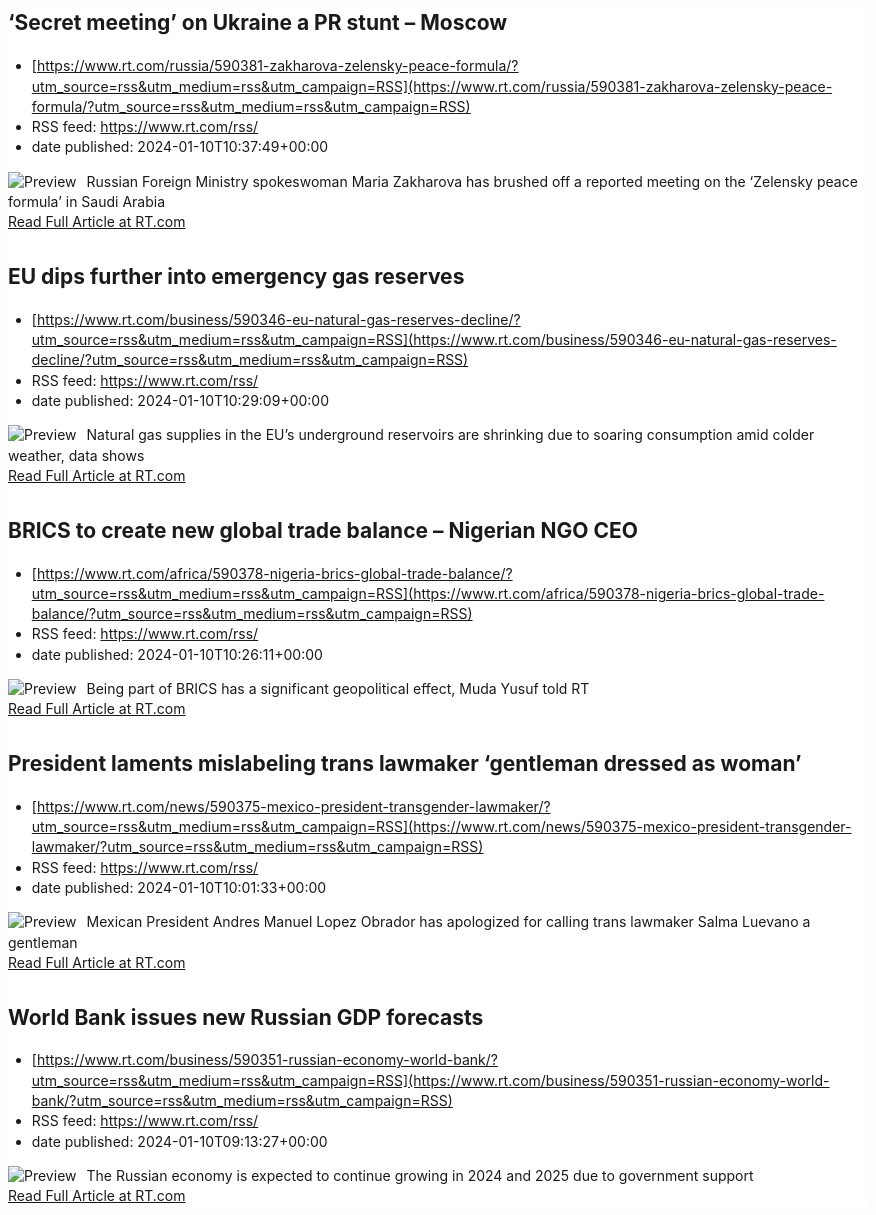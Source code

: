 ## ‘Secret meeting’ on Ukraine a PR stunt – Moscow
 - [https://www.rt.com/russia/590381-zakharova-zelensky-peace-formula/?utm_source=rss&utm_medium=rss&utm_campaign=RSS](https://www.rt.com/russia/590381-zakharova-zelensky-peace-formula/?utm_source=rss&utm_medium=rss&utm_campaign=RSS)
 - RSS feed: https://www.rt.com/rss/
 - date published: 2024-01-10T10:37:49+00:00

<img align="left" alt="Preview" src="https://mf.b37mrtl.ru/files/2024.01/thumbnail/659e714285f54061135f64fa.jpg" style="margin-right: 10px;" /> Russian Foreign Ministry spokeswoman Maria Zakharova has brushed off a reported meeting on the ‘Zelensky peace formula’ in Saudi Arabia <br /><a href="https://www.rt.com/russia/590381-zakharova-zelensky-peace-formula/?utm_source=rss&amp;utm_medium=rss&amp;utm_campaign=RSS">Read Full Article at RT.com</a>

## EU dips further into emergency gas reserves
 - [https://www.rt.com/business/590346-eu-natural-gas-reserves-decline/?utm_source=rss&utm_medium=rss&utm_campaign=RSS](https://www.rt.com/business/590346-eu-natural-gas-reserves-decline/?utm_source=rss&utm_medium=rss&utm_campaign=RSS)
 - RSS feed: https://www.rt.com/rss/
 - date published: 2024-01-10T10:29:09+00:00

<img align="left" alt="Preview" src="https://mf.b37mrtl.ru/files/2024.01/thumbnail/659d645e85f54061135f6467.jpg" style="margin-right: 10px;" /> Natural gas supplies in the EU’s underground reservoirs are shrinking due to soaring consumption amid colder weather, data shows <br /><a href="https://www.rt.com/business/590346-eu-natural-gas-reserves-decline/?utm_source=rss&amp;utm_medium=rss&amp;utm_campaign=RSS">Read Full Article at RT.com</a>

## BRICS to create new global trade balance – Nigerian NGO CEO
 - [https://www.rt.com/africa/590378-nigeria-brics-global-trade-balance/?utm_source=rss&utm_medium=rss&utm_campaign=RSS](https://www.rt.com/africa/590378-nigeria-brics-global-trade-balance/?utm_source=rss&utm_medium=rss&utm_campaign=RSS)
 - RSS feed: https://www.rt.com/rss/
 - date published: 2024-01-10T10:26:11+00:00

<img align="left" alt="Preview" src="https://mf.b37mrtl.ru/files/2024.01/thumbnail/659e5df785f54067c97192a7.png" style="margin-right: 10px;" /> Being part of BRICS has a significant geopolitical effect, Muda Yusuf told RT <br /><a href="https://www.rt.com/africa/590378-nigeria-brics-global-trade-balance/?utm_source=rss&amp;utm_medium=rss&amp;utm_campaign=RSS">Read Full Article at RT.com</a>

## President laments mislabeling trans lawmaker ‘gentleman dressed as woman’
 - [https://www.rt.com/news/590375-mexico-president-transgender-lawmaker/?utm_source=rss&utm_medium=rss&utm_campaign=RSS](https://www.rt.com/news/590375-mexico-president-transgender-lawmaker/?utm_source=rss&utm_medium=rss&utm_campaign=RSS)
 - RSS feed: https://www.rt.com/rss/
 - date published: 2024-01-10T10:01:33+00:00

<img align="left" alt="Preview" src="https://mf.b37mrtl.ru/files/2024.01/thumbnail/659e4bbc85f5406b6d292d54.jpg" style="margin-right: 10px;" /> Mexican President Andres Manuel Lopez Obrador has apologized for calling trans lawmaker Salma Luevano a gentleman <br /><a href="https://www.rt.com/news/590375-mexico-president-transgender-lawmaker/?utm_source=rss&amp;utm_medium=rss&amp;utm_campaign=RSS">Read Full Article at RT.com</a>

## World Bank issues new Russian GDP forecasts
 - [https://www.rt.com/business/590351-russian-economy-world-bank/?utm_source=rss&utm_medium=rss&utm_campaign=RSS](https://www.rt.com/business/590351-russian-economy-world-bank/?utm_source=rss&utm_medium=rss&utm_campaign=RSS)
 - RSS feed: https://www.rt.com/rss/
 - date published: 2024-01-10T09:13:27+00:00

<img align="left" alt="Preview" src="https://mf.b37mrtl.ru/files/2024.01/thumbnail/659d78d385f5406b6d292cc8.jpg" style="margin-right: 10px;" /> The Russian economy is expected to continue growing in 2024 and 2025 due to government support <br /><a href="https://www.rt.com/business/590351-russian-economy-world-bank/?utm_source=rss&amp;utm_medium=rss&amp;utm_campaign=RSS">Read Full Article at RT.com</a>
